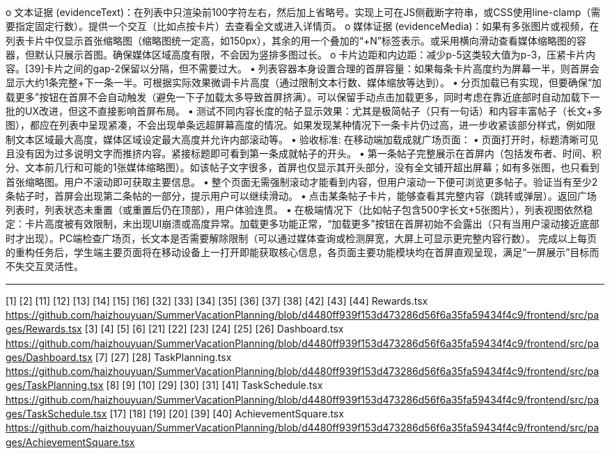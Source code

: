 o	文本证据 (evidenceText)：在列表中只渲染前100字符左右，然后加上省略号。实现上可在JS侧截断字符串，或CSS使用line-clamp（需要指定固定行数）。提供一个交互（比如点按卡片）去查看全文或进入详情页。
o	媒体证据 (evidenceMedia)：如果有多张图片或视频，在列表卡片中仅显示首张缩略图（缩略图统一定高，如150px），其余的用一个叠加的“+N”标签表示。或采用横向滑动查看媒体缩略图的容器，但默认只展示首图。确保媒体区域高度有限，不会因为竖排多图过长。
o	卡片边距和内边距：减少p-5这类较大值为p-3，压紧卡片内容。[39]卡片之间的gap-2保留以分隔，但不需要过大。
•	列表容器本身设置合理的首屏容量：如果每条卡片高度约为屏幕一半，则首屏会显示大约1条完整+下一条一半。可根据实际效果微调卡片高度（通过限制文本行数、媒体缩放等达到）。
•	分页加载已有实现，但要确保“加载更多”按钮在首屏不会自动触发（避免一下子加载太多导致首屏挤满）。可以保留手动点击加载更多，同时考虑在靠近底部时自动加载下一批的UX改进，但这不直接影响首屏布局。
•	测试不同内容长度的帖子显示效果：尤其是极简帖子（只有一句话）和内容丰富帖子（长文+多图），都应在列表中呈现紧凑，不会出现单条远超屏幕高度的情况。如果发现某种情况下一条卡片仍过高，进一步收紧该部分样式，例如限制文本区域最大高度，媒体区域设定最大高度并允许内部滚动等。
•	验收标准: 在移动端加载成就广场页面：
•	页面打开时，标题清晰可见且没有因为过多说明文字而推挤内容。紧接标题即可看到第一条成就帖子的开头。
•	第一条帖子完整展示在首屏内（包括发布者、时间、积分、文本前几行和可能的1张媒体缩略图）。如该帖子文字很多，首屏也仅显示其开头部分，没有全文铺开超出屏幕；如有多张图，也只看到首张缩略图。用户不滚动即可获取主要信息。
•	整个页面无需强制滚动才能看到内容，但用户滚动一下便可浏览更多帖子。验证当有至少2条帖子时，首屏会出现第二条帖的一部分，提示用户可以继续滑动。
•	点击某条帖子卡片，能够查看其完整内容（跳转或弹层）。返回广场列表时，列表状态未重置（或重置后仍在顶部），用户体验连贯。
•	在极端情况下（比如帖子包含500字长文+5张图片），列表视图依然稳定：卡片高度被有效限制，未出现UI崩溃或高度异常。加载更多功能正常，“加载更多”按钮在首屏初始不会露出（只有当用户滚动接近底部时才出现）。PC端检查广场页，长文本是否需要解除限制（可以通过媒体查询或检测屏宽，大屏上可显示更完整内容行数）。
完成以上每页的重构任务后，学生端主要页面将在移动设备上一打开即能获取核心信息，各页面主要功能模块均在首屏直观呈现，满足“一屏展示”目标而不失交互灵活性。
________________________________________
[1] [2] [11] [12] [13] [14] [15] [16] [32] [33] [34] [35] [36] [37] [38] [42] [43] [44] Rewards.tsx
https://github.com/haizhouyuan/SummerVacationPlanning/blob/d4480ff939f153d473286d56f6a35fa59434f4c9/frontend/src/pages/Rewards.tsx
[3] [4] [5] [6] [21] [22] [23] [24] [25] [26] Dashboard.tsx
https://github.com/haizhouyuan/SummerVacationPlanning/blob/d4480ff939f153d473286d56f6a35fa59434f4c9/frontend/src/pages/Dashboard.tsx
[7] [27] [28] TaskPlanning.tsx
https://github.com/haizhouyuan/SummerVacationPlanning/blob/d4480ff939f153d473286d56f6a35fa59434f4c9/frontend/src/pages/TaskPlanning.tsx
[8] [9] [10] [29] [30] [31] [41] TaskSchedule.tsx
https://github.com/haizhouyuan/SummerVacationPlanning/blob/d4480ff939f153d473286d56f6a35fa59434f4c9/frontend/src/pages/TaskSchedule.tsx
[17] [18] [19] [20] [39] [40] AchievementSquare.tsx
https://github.com/haizhouyuan/SummerVacationPlanning/blob/d4480ff939f153d473286d56f6a35fa59434f4c9/frontend/src/pages/AchievementSquare.tsx

